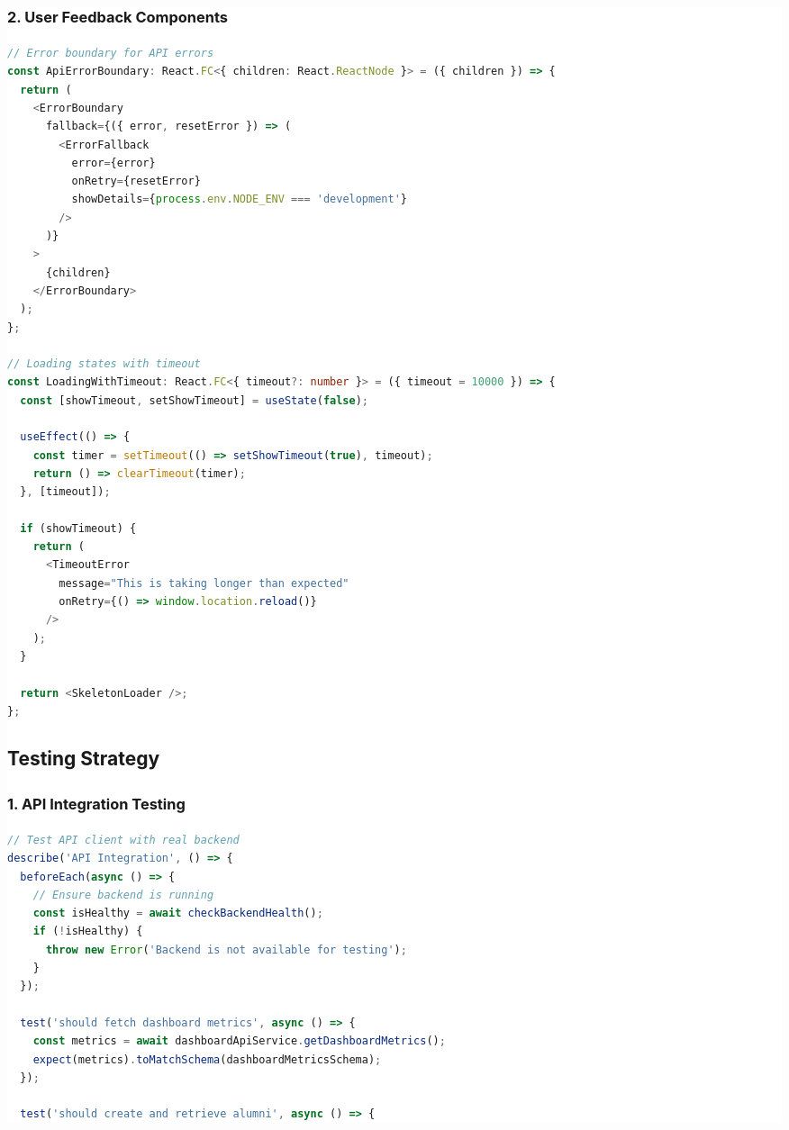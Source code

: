### 2. User Feedback Components

```typescript
// Error boundary for API errors
const ApiErrorBoundary: React.FC<{ children: React.ReactNode }> = ({ children }) => {
  return (
    <ErrorBoundary
      fallback={({ error, resetError }) => (
        <ErrorFallback
          error={error}
          onRetry={resetError}
          showDetails={process.env.NODE_ENV === 'development'}
        />
      )}
    >
      {children}
    </ErrorBoundary>
  );
};

// Loading states with timeout
const LoadingWithTimeout: React.FC<{ timeout?: number }> = ({ timeout = 10000 }) => {
  const [showTimeout, setShowTimeout] = useState(false);
  
  useEffect(() => {
    const timer = setTimeout(() => setShowTimeout(true), timeout);
    return () => clearTimeout(timer);
  }, [timeout]);
  
  if (showTimeout) {
    return (
      <TimeoutError
        message="This is taking longer than expected"
        onRetry={() => window.location.reload()}
      />
    );
  }
  
  return <SkeletonLoader />;
};
```

## Testing Strategy

### 1. API Integration Testing

```typescript
// Test API client with real backend
describe('API Integration', () => {
  beforeEach(async () => {
    // Ensure backend is running
    const isHealthy = await checkBackendHealth();
    if (!isHealthy) {
      throw new Error('Backend is not available for testing');
    }
  });

  test('should fetch dashboard metrics', async () => {
    const metrics = await dashboardApiService.getDashboardMetrics();
    expect(metrics).toMatchSchema(dashboardMetricsSchema);
  });

  test('should create and retrieve alumni', async () => {
```